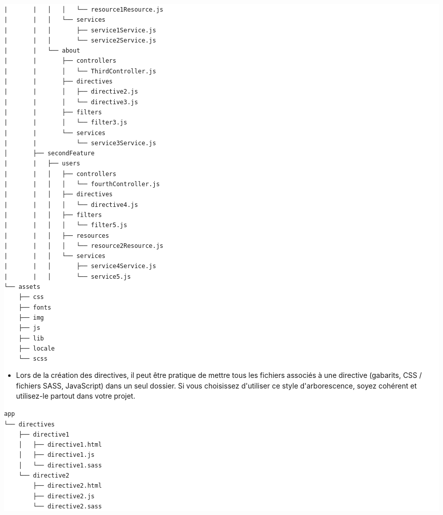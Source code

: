 ```
|   	|   │   │   └── resource1Resource.js
|   	|   │   └── services
|   	|   │       ├── service1Service.js
|   	|   │       └── service2Service.js
|   	|   └── about
|   	|       ├── controllers
|   	|       │   └── ThirdController.js
|   	|       ├── directives
|   	|       │   ├── directive2.js
|   	|       │   └── directive3.js
|   	|       ├── filters
|   	|       │   └── filter3.js
|   	|       └── services
|   	|           └── service3Service.js
│       ├── secondFeature
|    	|   ├── users
|    	|   │   ├── controllers
|   	|   │   │   └── fourthController.js
|   	|   │   ├── directives
|   	|   │   │   └── directive4.js
|   	|   │   ├── filters
|   	|   │   │   └── filter5.js
|   	|   │   ├── resources
|   	|   │   │   └── resource2Resource.js
|   	|   │   └── services
|   	|   │       ├── service4Service.js
|   	|   │       └── service5.js
└── assets
    ├── css
    ├── fonts
    ├── img
    ├── js
    ├── lib
    ├── locale
    └── scss

```

* Lors de la création des directives, il peut être pratique de mettre tous les fichiers associés à une directive (gabarits, CSS / fichiers SASS, JavaScript) dans un seul dossier. Si vous choisissez d'utiliser ce style d'arborescence, soyez cohérent et utilisez-le partout dans votre projet.

```
app
└── directives
    ├── directive1
    │   ├── directive1.html
    │   ├── directive1.js
    │   └── directive1.sass
    └── directive2
        ├── directive2.html
        ├── directive2.js
        └── directive2.sass
```
